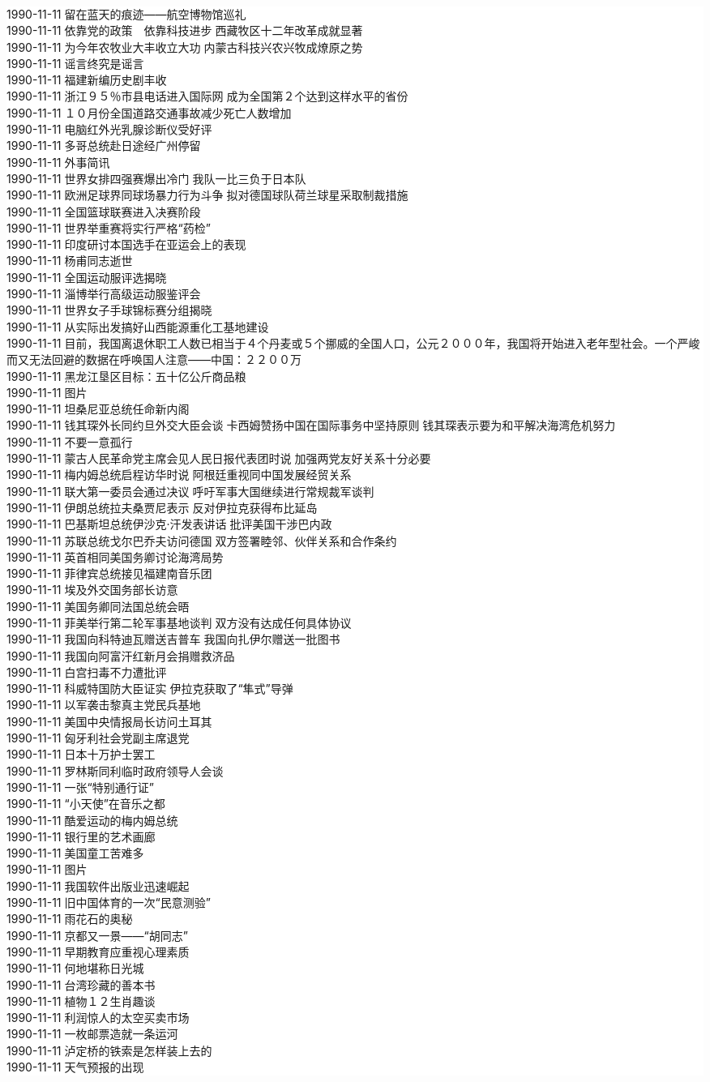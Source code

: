 1990-11-11 留在蓝天的痕迹——航空博物馆巡礼  
1990-11-11 依靠党的政策　依靠科技进步  西藏牧区十二年改革成就显著  
1990-11-11 为今年农牧业大丰收立大功  内蒙古科技兴农兴牧成燎原之势  
1990-11-11 谣言终究是谣言  
1990-11-11 福建新编历史剧丰收  
1990-11-11 浙江９５％市县电话进入国际网  成为全国第２个达到这样水平的省份  
1990-11-11 １０月份全国道路交通事故减少死亡人数增加  
1990-11-11 电脑红外光乳腺诊断仪受好评  
1990-11-11 多哥总统赴日途经广州停留  
1990-11-11 外事简讯  
1990-11-11 世界女排四强赛爆出冷门  我队一比三负于日本队  
1990-11-11 欧洲足球界同球场暴力行为斗争  拟对德国球队荷兰球星采取制裁措施  
1990-11-11 全国篮球联赛进入决赛阶段  
1990-11-11 世界举重赛将实行严格“药检”  
1990-11-11 印度研讨本国选手在亚运会上的表现  
1990-11-11 杨甫同志逝世  
1990-11-11 全国运动服评选揭晓  
1990-11-11 淄博举行高级运动服鉴评会  
1990-11-11 世界女子手球锦标赛分组揭晓  
1990-11-11 从实际出发搞好山西能源重化工基地建设  
1990-11-11 目前，我国离退休职工人数已相当于４个丹麦或５个挪威的全国人口，公元２０００年，我国将开始进入老年型社会。一个严峻而又无法回避的数据在呼唤国人注意——中国：２２００万  
1990-11-11 黑龙江垦区目标：五十亿公斤商品粮  
1990-11-11 图片  
1990-11-11 坦桑尼亚总统任命新内阁  
1990-11-11 钱其琛外长同约旦外交大臣会谈  卡西姆赞扬中国在国际事务中坚持原则  钱其琛表示要为和平解决海湾危机努力  
1990-11-11 不要一意孤行  
1990-11-11 蒙古人民革命党主席会见人民日报代表团时说  加强两党友好关系十分必要  
1990-11-11 梅内姆总统启程访华时说  阿根廷重视同中国发展经贸关系  
1990-11-11 联大第一委员会通过决议  呼吁军事大国继续进行常规裁军谈判  
1990-11-11 伊朗总统拉夫桑贾尼表示  反对伊拉克获得布比延岛  
1990-11-11 巴基斯坦总统伊沙克·汗发表讲话  批评美国干涉巴内政  
1990-11-11 苏联总统戈尔巴乔夫访问德国  双方签署睦邻、伙伴关系和合作条约  
1990-11-11 英首相同美国务卿讨论海湾局势  
1990-11-11 菲律宾总统接见福建南音乐团  
1990-11-11 埃及外交国务部长访意  
1990-11-11 美国务卿同法国总统会晤  
1990-11-11 菲美举行第二轮军事基地谈判  双方没有达成任何具体协议  
1990-11-11 我国向科特迪瓦赠送吉普车  我国向扎伊尔赠送一批图书  
1990-11-11 我国向阿富汗红新月会捐赠救济品  
1990-11-11 白宫扫毒不力遭批评  
1990-11-11 科威特国防大臣证实  伊拉克获取了“隼式”导弹  
1990-11-11 以军袭击黎真主党民兵基地  
1990-11-11 美国中央情报局长访问土耳其  
1990-11-11 匈牙利社会党副主席退党  
1990-11-11 日本十万护士罢工  
1990-11-11 罗林斯同利临时政府领导人会谈  
1990-11-11 一张“特别通行证”  
1990-11-11 “小天使”在音乐之都  
1990-11-11 酷爱运动的梅内姆总统  
1990-11-11 银行里的艺术画廊  
1990-11-11 美国童工苦难多  
1990-11-11 图片  
1990-11-11 我国软件出版业迅速崛起  
1990-11-11 旧中国体育的一次“民意测验”  
1990-11-11 雨花石的奥秘  
1990-11-11 京都又一景——“胡同志”  
1990-11-11 早期教育应重视心理素质  
1990-11-11 何地堪称日光城  
1990-11-11 台湾珍藏的善本书  
1990-11-11 植物１２生肖趣谈  
1990-11-11 利润惊人的太空买卖市场  
1990-11-11 一枚邮票造就一条运河  
1990-11-11 泸定桥的铁索是怎样装上去的  
1990-11-11 天气预报的出现  